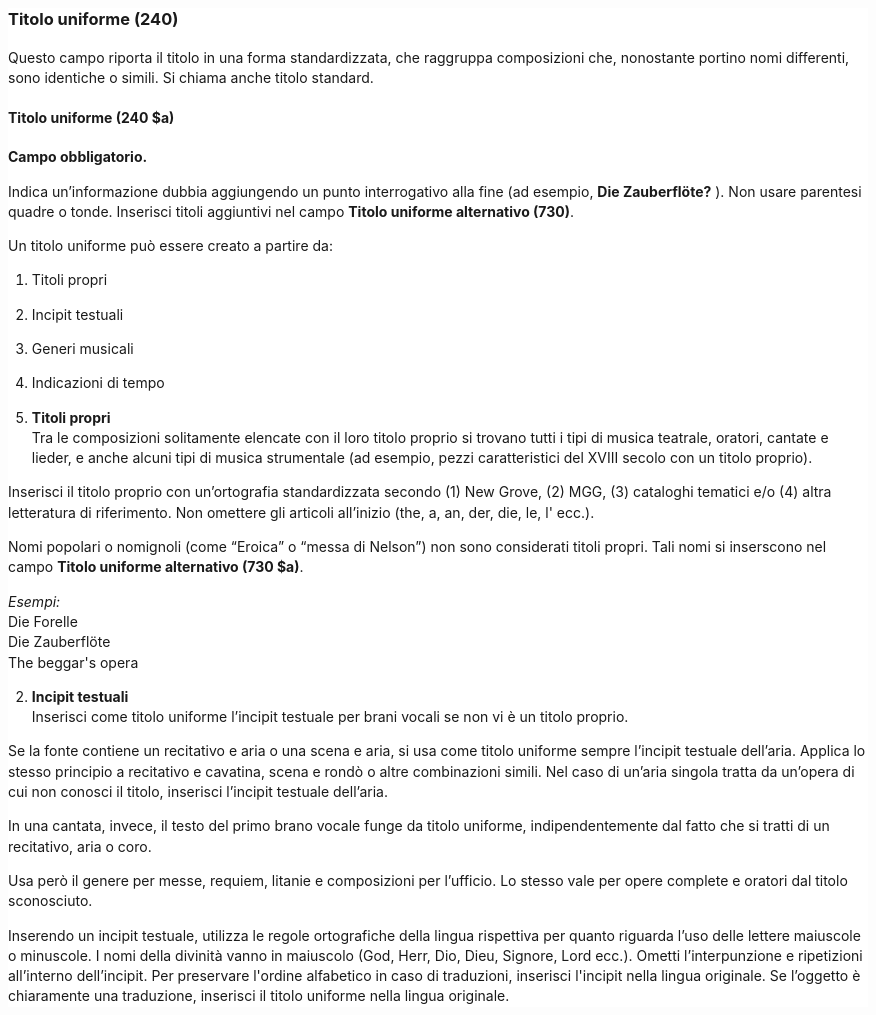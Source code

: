### Titolo uniforme (240)
Questo campo riporta il titolo in una forma standardizzata, che raggruppa composizioni che, nonostante portino nomi differenti, sono identiche o simili. Si chiama anche titolo standard.&nbsp;
#### Titolo uniforme (240 $a) 

**Campo obbligatorio.**

Indica un’informazione dubbia aggiungendo un punto interrogativo alla fine (ad esempio, **Die Zauberflöte?** ). Non usare parentesi quadre o tonde. Inserisci titoli aggiuntivi nel campo **Titolo uniforme alternativo (730)**.

Un titolo uniforme può essere creato a partire da:

1. Titoli propri
2. Incipit testuali  
3. Generi musicali  
4. Indicazioni di tempo

1. **Titoli propri**  
Tra le composizioni solitamente elencate con il loro titolo proprio si trovano tutti i tipi di musica teatrale, oratori, cantate e lieder, e anche alcuni tipi di musica strumentale (ad esempio, pezzi caratteristici del XVIII secolo con un titolo proprio).  
  
Inserisci il titolo proprio con un’ortografia standardizzata secondo (1) New Grove, (2) MGG, (3) cataloghi tematici e/o (4) altra letteratura di riferimento. Non omettere gli articoli all’inizio (the, a, an, der, die, le, l' ecc.).  
  
Nomi popolari o nomignoli (come “Eroica” o “messa di Nelson”) non sono considerati titoli propri. Tali nomi si inserscono nel campo **Titolo uniforme alternativo (730 $a)**.   
  
_Esempi:_  
Die Forelle  
 Die Zauberflöte  
 The beggar's opera  
  
2. **Incipit testuali**  
Inserisci come titolo uniforme l’incipit testuale per brani vocali se non vi è un titolo proprio.&nbsp;   
  
 Se la fonte contiene un recitativo e aria o una scena e aria, si usa come titolo uniforme sempre l’incipit testuale dell’aria. Applica lo stesso principio a recitativo e cavatina, scena e rondò o altre combinazioni simili. Nel caso di un’aria singola tratta da un’opera di cui non conosci il titolo, inserisci l’incipit testuale dell’aria.   
  
In una cantata, invece, il testo del primo brano vocale funge da titolo uniforme, indipendentemente dal fatto che si tratti di un recitativo, aria o coro.  
  
Usa però il genere per messe, requiem, litanie e composizioni per l’ufficio. Lo stesso vale per opere complete e oratori dal titolo sconosciuto.  
  
Inserendo un incipit testuale, utilizza le regole ortografiche della lingua rispettiva per quanto riguarda l’uso delle lettere maiuscole o minuscole. I nomi della divinità vanno in maiuscolo (God, Herr, Dio, Dieu, Signore, Lord ecc.). Ometti l’interpunzione e ripetizioni all’interno dell’incipit. Per preservare l'ordine alfabetico in caso di traduzioni, inserisci l'incipit nella lingua originale. Se l’oggetto è chiaramente una traduzione, inserisci il titolo uniforme nella lingua originale.   
  
